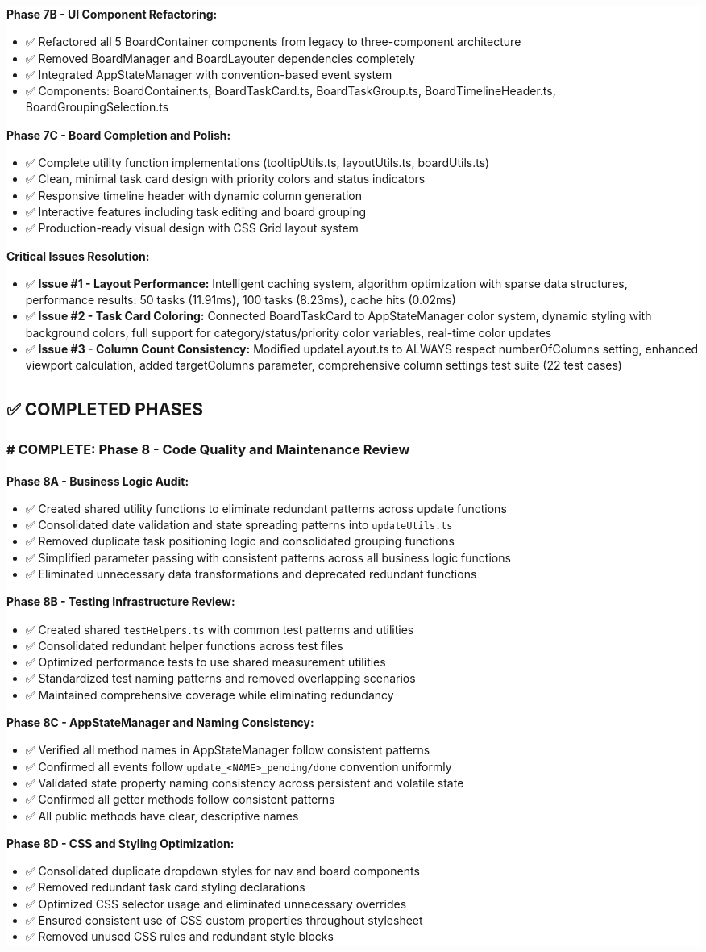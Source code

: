 **Phase 7B - UI Component Refactoring:**
- ✅ Refactored all 5 BoardContainer components from legacy to three-component architecture
- ✅ Removed BoardManager and BoardLayouter dependencies completely
- ✅ Integrated AppStateManager with convention-based event system
- ✅ Components: BoardContainer.ts, BoardTaskCard.ts, BoardTaskGroup.ts, BoardTimelineHeader.ts, BoardGroupingSelection.ts

**Phase 7C - Board Completion and Polish:**
- ✅ Complete utility function implementations (tooltipUtils.ts, layoutUtils.ts, boardUtils.ts)
- ✅ Clean, minimal task card design with priority colors and status indicators
- ✅ Responsive timeline header with dynamic column generation
- ✅ Interactive features including task editing and board grouping
- ✅ Production-ready visual design with CSS Grid layout system

**Critical Issues Resolution:**
- ✅ **Issue #1 - Layout Performance:** Intelligent caching system, algorithm optimization with sparse data structures, performance results: 50 tasks (11.91ms), 100 tasks (8.23ms), cache hits (0.02ms)
- ✅ **Issue #2 - Task Card Coloring:** Connected BoardTaskCard to AppStateManager color system, dynamic styling with background colors, full support for category/status/priority color variables, real-time color updates
- ✅ **Issue #3 - Column Count Consistency:** Modified updateLayout.ts to ALWAYS respect numberOfColumns setting, enhanced viewport calculation, added targetColumns parameter, comprehensive column settings test suite (22 test cases)

## ✅ **COMPLETED PHASES**

### # COMPLETE: Phase 8 - Code Quality and Maintenance Review
**Phase 8A - Business Logic Audit:**
- ✅ Created shared utility functions to eliminate redundant patterns across update functions
- ✅ Consolidated date validation and state spreading patterns into `updateUtils.ts`
- ✅ Removed duplicate task positioning logic and consolidated grouping functions
- ✅ Simplified parameter passing with consistent patterns across all business logic functions
- ✅ Eliminated unnecessary data transformations and deprecated redundant functions

**Phase 8B - Testing Infrastructure Review:**
- ✅ Created shared `testHelpers.ts` with common test patterns and utilities
- ✅ Consolidated redundant helper functions across test files
- ✅ Optimized performance tests to use shared measurement utilities
- ✅ Standardized test naming patterns and removed overlapping scenarios
- ✅ Maintained comprehensive coverage while eliminating redundancy

**Phase 8C - AppStateManager and Naming Consistency:**
- ✅ Verified all method names in AppStateManager follow consistent patterns
- ✅ Confirmed all events follow `update_<NAME>_pending/done` convention uniformly
- ✅ Validated state property naming consistency across persistent and volatile state
- ✅ Confirmed all getter methods follow consistent patterns
- ✅ All public methods have clear, descriptive names

**Phase 8D - CSS and Styling Optimization:**
- ✅ Consolidated duplicate dropdown styles for nav and board components
- ✅ Removed redundant task card styling declarations
- ✅ Optimized CSS selector usage and eliminated unnecessary overrides
- ✅ Ensured consistent use of CSS custom properties throughout stylesheet
- ✅ Removed unused CSS rules and redundant style blocks
